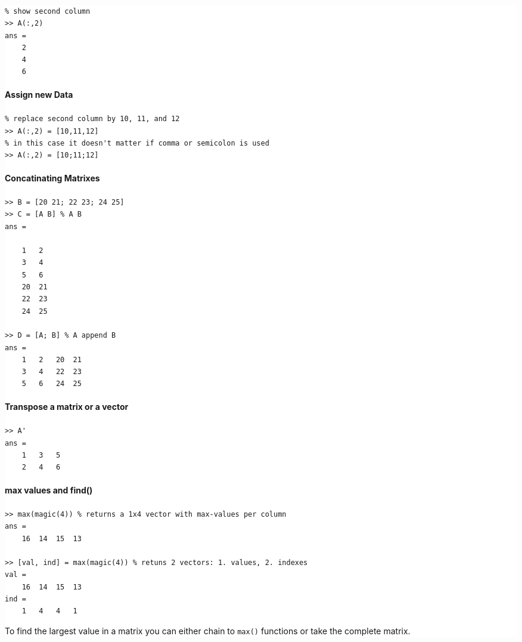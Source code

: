 	% show second column
	>> A(:,2)
	ans =
		2
		4
		6

#### Assign new Data

	% replace second column by 10, 11, and 12
	>> A(:,2) = [10,11,12]
	% in this case it doesn't matter if comma or semicolon is used
	>> A(:,2) = [10;11;12]

#### Concatinating Matrixes

	>> B = [20 21; 22 23; 24 25]
	>> C = [A B] % A B
	ans =

    	1   2
    	3   4
    	5  	6
    	20  21
		22  23
		24	25
	
	>> D = [A; B] % A append B
	ans =
		1	2	20	21
		3	4	22	23
		5	6	24	25

#### Transpose a matrix or a vector

	>> A'
	ans =
		1	3	5
		2	4	6

#### max values and find()

	>> max(magic(4)) % returns a 1x4 vector with max-values per column
	ans =
		16	14	15	13

	>> [val, ind] = max(magic(4)) % retuns 2 vectors: 1. values, 2. indexes
	val =
		16	14	15	13
	ind =
		1	4	4	1

To find the largest value in a matrix you can either chain to `max()` functions or take the complete matrix.
